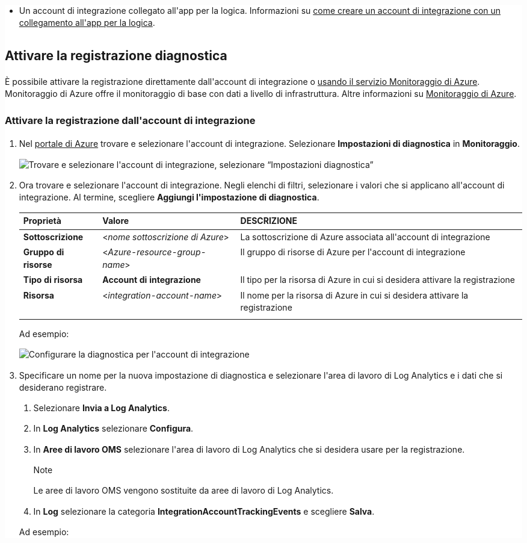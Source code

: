 * Un account di integrazione collegato all'app per la logica. Informazioni su [come creare un account di integrazione con un collegamento all'app per la logica](../logic-apps/logic-apps-enterprise-integration-create-integration-account.md).

## <a name="turn-on-diagnostics-logging"></a>Attivare la registrazione diagnostica

È possibile attivare la registrazione direttamente dall'account di integrazione o [usando il servizio Monitoraggio di Azure](#azure-monitor-service). Monitoraggio di Azure offre il monitoraggio di base con dati a livello di infrastruttura. Altre informazioni su [Monitoraggio di Azure](../azure-monitor/overview.md).

### <a name="turn-on-logging-from-integration-account"></a>Attivare la registrazione dall'account di integrazione

1. Nel [portale di Azure](https://portal.azure.com) trovare e selezionare l'account di integrazione. Selezionare **Impostazioni di diagnostica** in **Monitoraggio**.

   ![Trovare e selezionare l'account di integrazione, selezionare “Impostazioni diagnostica”](media/logic-apps-monitor-b2b-message/find-integration-account.png)

1. Ora trovare e selezionare l'account di integrazione. Negli elenchi di filtri, selezionare i valori che si applicano all'account di integrazione.
Al termine, scegliere **Aggiungi l'impostazione di diagnostica**.

   | Proprietà | Valore | DESCRIZIONE | 
   |----------|-------|-------------|
   | **Sottoscrizione** | <*nome sottoscrizione di Azure*> | La sottoscrizione di Azure associata all'account di integrazione | 
   | **Gruppo di risorse** | <*Azure-resource-group-name*> | Il gruppo di risorse di Azure per l'account di integrazione | 
   | **Tipo di risorsa** | **Account di integrazione** | Il tipo per la risorsa di Azure in cui si desidera attivare la registrazione | 
   | **Risorsa** | <*integration-account-name*> | Il nome per la risorsa di Azure in cui si desidera attivare la registrazione | 
   ||||  

   Ad esempio: 

   ![Configurare la diagnostica per l'account di integrazione](media/logic-apps-monitor-b2b-message/turn-on-diagnostics-integration-account.png)

1. Specificare un nome per la nuova impostazione di diagnostica e selezionare l'area di lavoro di Log Analytics e i dati che si desiderano registrare.

   1. Selezionare **Invia a Log Analytics**. 

   1. In **Log Analytics** selezionare **Configura**. 

   1. In **Aree di lavoro OMS** selezionare l'area di lavoro di Log Analytics che si desidera usare per la registrazione. 

      > [!NOTE]
      > Le aree di lavoro OMS vengono sostituite da aree di lavoro di Log Analytics. 

   1. In **Log** selezionare la categoria **IntegrationAccountTrackingEvents** e scegliere **Salva**.

   Ad esempio:  
